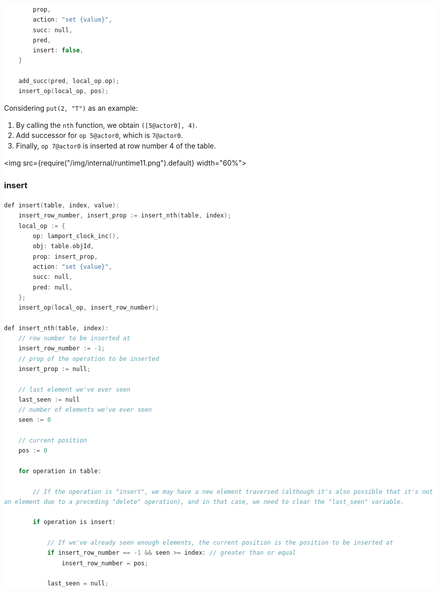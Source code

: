 ```c
    	prop,
    	action: "set {value}",
    	succ: null, 
    	pred,
    	insert: false,
	}
	
	add_succ(pred, local_op.op);
	insert_op(local_op, pos);
```

Considering `put(2, "T")` as an example:

1. By calling the `nth` function, we obtain `([5@actor0], 4)`.
2. Add successor for `op 5@actor0`, which is `7@actor0`.
3. Finally, `op 7@actor0` is inserted at row number 4 of the table.

<img
src={require("/img/internal/runtime11.png").default} width="60%">
</img>

### insert

```c
def insert(table, index, value):
	insert_row_number, insert_prop := insert_nth(table, index);
	local_op := {
		op: lamport_clock_inc(),
		obj: table.objId,
		prop: insert_prop,
		action: "set {value}",
		succ: null,
		pred: null,
	};
	insert_op(local_op, insert_row_number);
	
def insert_nth(table, index):
	// row number to be inserted at
	insert_row_number := -1;
	// prop of the operation to be inserted
	insert_prop := null;
	
	// last element we've ever seen
	last_seen := null
	// number of elements we've ever seen 
	seen := 0
	
	// current position
	pos := 0
	
	for operation in table:
	
	 	// If the operation is "insert", we may have a new element traversed (although it's also possible that it's not an element due to a preceding "delete" operation), and in that case, we need to clear the "last_seen" variable.
	 	
		if operation is insert:
			
			// If we've already seen enough elements, the current position is the position to be inserted at
			if insert_row_number == -1 && seen >= index: // greater than or equal
				insert_row_number = pos;
			
			last_seen = null;
```